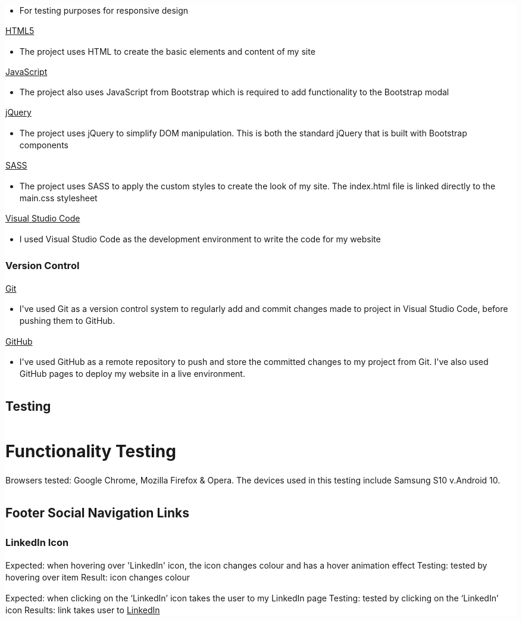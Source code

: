 - For testing purposes for responsive design

[HTML5](https://en.wikipedia.org/wiki/HTML5)

- The project uses HTML to create the basic elements and content of my site 

[JavaScript](https://en.wikipedia.org/wiki/JavaScript)

- The project also uses JavaScript from Bootstrap which is required to add functionality to the Bootstrap modal 

[jQuery](https://en.wikipedia.org/wiki/JQuery)

- The project uses jQuery to simplify DOM manipulation. This is both the standard jQuery that is built with Bootstrap components

[SASS](https://en.wikipedia.org/wiki/Sass_(stylesheet_language))

- The project uses SASS to apply the custom styles to create the look of my site.  The index.html file is linked directly to the main.css stylesheet

[Visual Studio Code](https://code.visualstudio.com)

- I used Visual Studio Code as the development environment to write the code for my website

### <a name="versioncontrol">Version Control</a>

[Git](https://git-scm.com)

-	I've used Git as a version control system to regularly add and commit changes made to project in Visual Studio Code, before pushing them to GitHub.

[GitHub](https://github.com)

-	I've used GitHub as a remote repository to push and store the committed changes to my project from Git. I've also used GitHub pages to deploy my website in a live environment.

## <a name="testingcases">Testing</a>

# <a name="functionalitytesting">Functionality Testing</a>

Browsers tested: Google Chrome, Mozilla Firefox & Opera.
The devices used in this testing include Samsung S10 v.Android 10.

## <a name="footerlinks">Footer Social Navigation Links</a>

### <a name="linkedinicon">LinkedIn Icon</a>

Expected: when hovering over 'LinkedIn' icon, the icon changes colour and has a hover animation effect
Testing: tested by hovering over item
Result: icon changes colour

Expected: when clicking on the ‘LinkedIn’ icon takes the user to my LinkedIn page
Testing: tested by clicking on the ‘LinkedIn’ icon
Results: link takes user to [LinkedIn](https://www.linkedin.com/in/ellie-judge-45b00689/)
 
